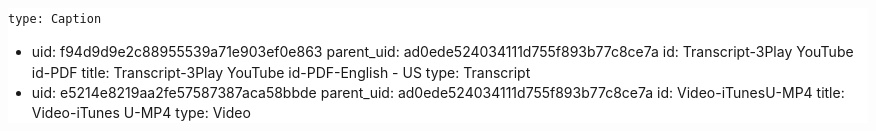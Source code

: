     type: Caption
  - uid: f94d9d9e2c88955539a71e903ef0e863
    parent_uid: ad0ede524034111d755f893b77c8ce7a
    id: Transcript-3Play YouTube id-PDF
    title: Transcript-3Play YouTube id-PDF-English - US
    type: Transcript
  - uid: e5214e8219aa2fe57587387aca58bbde
    parent_uid: ad0ede524034111d755f893b77c8ce7a
    id: Video-iTunesU-MP4
    title: Video-iTunes U-MP4
    type: Video
